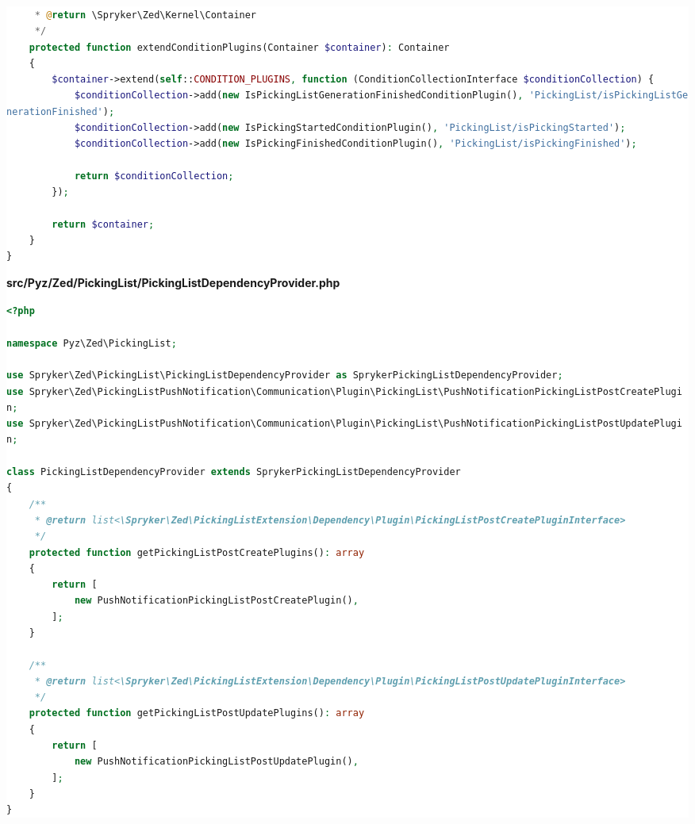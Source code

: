 ```php
     * @return \Spryker\Zed\Kernel\Container
     */
    protected function extendConditionPlugins(Container $container): Container
    {
        $container->extend(self::CONDITION_PLUGINS, function (ConditionCollectionInterface $conditionCollection) {
            $conditionCollection->add(new IsPickingListGenerationFinishedConditionPlugin(), 'PickingList/isPickingListGenerationFinished');
            $conditionCollection->add(new IsPickingStartedConditionPlugin(), 'PickingList/isPickingStarted');
            $conditionCollection->add(new IsPickingFinishedConditionPlugin(), 'PickingList/isPickingFinished');

            return $conditionCollection;
        });

        return $container;
    }
}
```
</details>

**src/Pyz/Zed/PickingList/PickingListDependencyProvider.php**

```php
<?php

namespace Pyz\Zed\PickingList;

use Spryker\Zed\PickingList\PickingListDependencyProvider as SprykerPickingListDependencyProvider;
use Spryker\Zed\PickingListPushNotification\Communication\Plugin\PickingList\PushNotificationPickingListPostCreatePlugin;
use Spryker\Zed\PickingListPushNotification\Communication\Plugin\PickingList\PushNotificationPickingListPostUpdatePlugin;

class PickingListDependencyProvider extends SprykerPickingListDependencyProvider
{
    /**
     * @return list<\Spryker\Zed\PickingListExtension\Dependency\Plugin\PickingListPostCreatePluginInterface>
     */
    protected function getPickingListPostCreatePlugins(): array
    {
        return [
            new PushNotificationPickingListPostCreatePlugin(),
        ];
    }

    /**
     * @return list<\Spryker\Zed\PickingListExtension\Dependency\Plugin\PickingListPostUpdatePluginInterface>
     */
    protected function getPickingListPostUpdatePlugins(): array
    {
        return [
            new PushNotificationPickingListPostUpdatePlugin(),
        ];
    }
}
```
